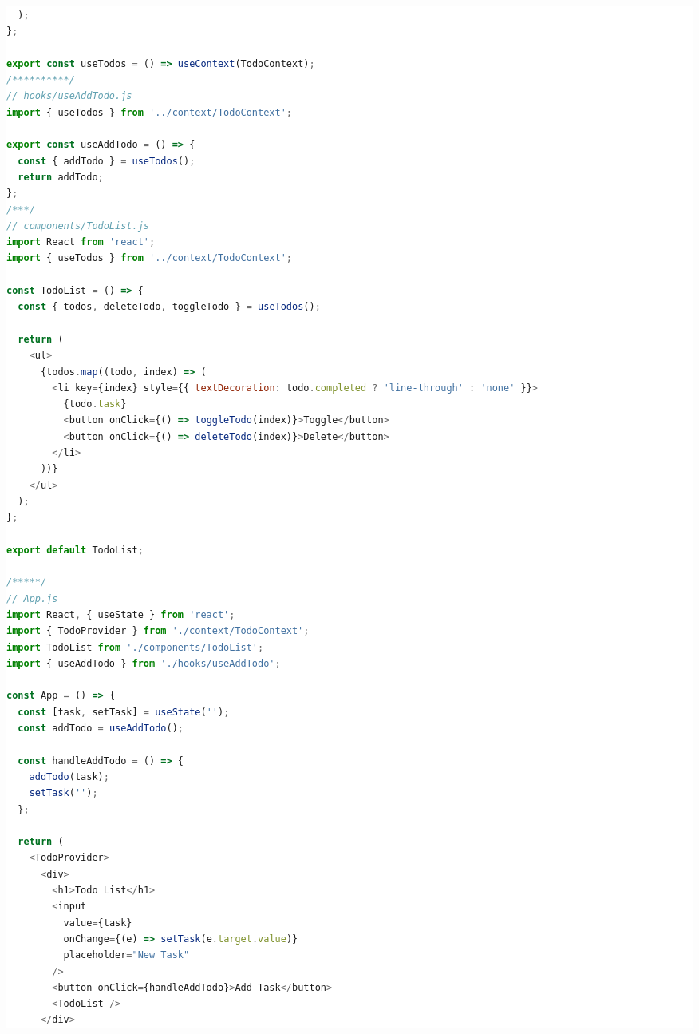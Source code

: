 ```javascript
  );
};

export const useTodos = () => useContext(TodoContext);
/**********/
// hooks/useAddTodo.js
import { useTodos } from '../context/TodoContext';

export const useAddTodo = () => {
  const { addTodo } = useTodos();
  return addTodo;
};
/***/
// components/TodoList.js
import React from 'react';
import { useTodos } from '../context/TodoContext';

const TodoList = () => {
  const { todos, deleteTodo, toggleTodo } = useTodos();

  return (
    <ul>
      {todos.map((todo, index) => (
        <li key={index} style={{ textDecoration: todo.completed ? 'line-through' : 'none' }}>
          {todo.task}
          <button onClick={() => toggleTodo(index)}>Toggle</button>
          <button onClick={() => deleteTodo(index)}>Delete</button>
        </li>
      ))}
    </ul>
  );
};

export default TodoList;

/*****/
// App.js
import React, { useState } from 'react';
import { TodoProvider } from './context/TodoContext';
import TodoList from './components/TodoList';
import { useAddTodo } from './hooks/useAddTodo';

const App = () => {
  const [task, setTask] = useState('');
  const addTodo = useAddTodo();

  const handleAddTodo = () => {
    addTodo(task);
    setTask('');
  };

  return (
    <TodoProvider>
      <div>
        <h1>Todo List</h1>
        <input
          value={task}
          onChange={(e) => setTask(e.target.value)}
          placeholder="New Task"
        />
        <button onClick={handleAddTodo}>Add Task</button>
        <TodoList />
      </div>
```